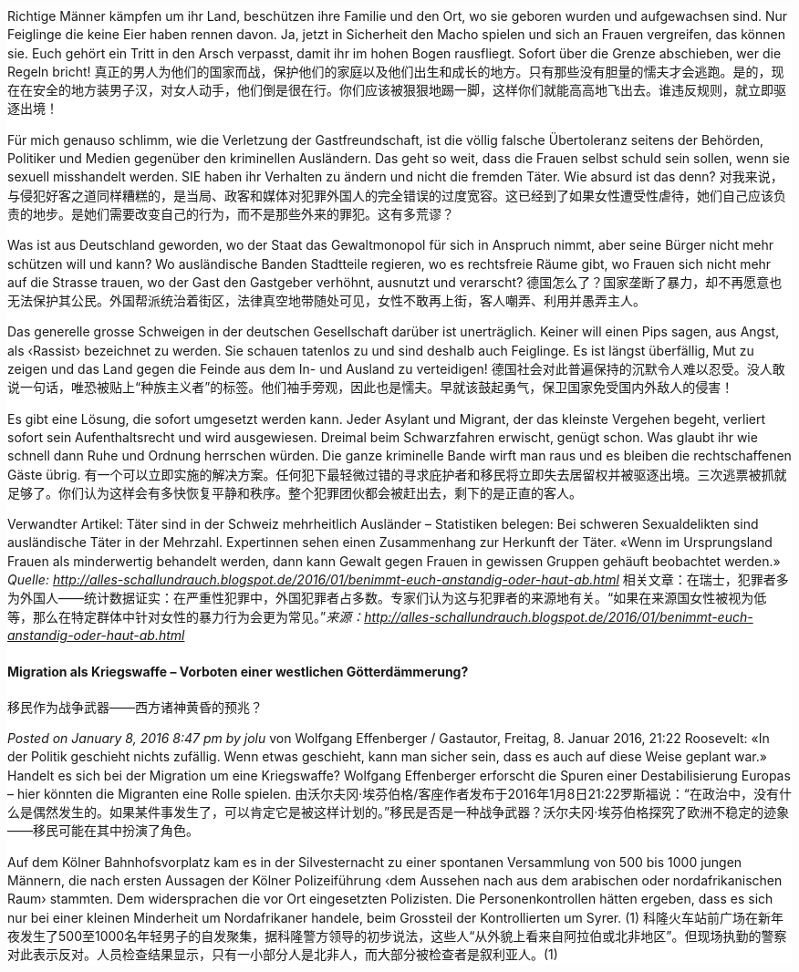 Richtige Männer kämpfen um ihr Land, beschützen ihre Familie und den Ort, wo sie geboren wurden und aufgewachsen sind. Nur Feiglinge die keine Eier haben rennen davon. Ja, jetzt in Sicherheit den Macho spielen und sich an Frauen vergreifen, das können sie. Euch gehört ein Tritt in den Arsch verpasst, damit ihr im hohen Bogen rausfliegt. Sofort über die Grenze abschieben, wer die Regeln bricht!
真正的男人为他们的国家而战，保护他们的家庭以及他们出生和成长的地方。只有那些没有胆量的懦夫才会逃跑。是的，现在在安全的地方装男子汉，对女人动手，他们倒是很在行。你们应该被狠狠地踢一脚，这样你们就能高高地飞出去。谁违反规则，就立即驱逐出境！

Für mich genauso schlimm, wie die Verletzung der Gastfreundschaft, ist die völlig falsche Übertoleranz seitens der Behörden, Politiker und Medien gegenüber den kriminellen Ausländern. Das geht so weit, dass die Frauen selbst schuld sein sollen, wenn sie sexuell misshandelt werden. SIE haben ihr Verhalten zu ändern und nicht die fremden Täter. Wie absurd ist das denn?
对我来说，与侵犯好客之道同样糟糕的，是当局、政客和媒体对犯罪外国人的完全错误的过度宽容。这已经到了如果女性遭受性虐待，她们自己应该负责的地步。是她们需要改变自己的行为，而不是那些外来的罪犯。这有多荒谬？

Was ist aus Deutschland geworden, wo der Staat das Gewaltmonopol für sich in Anspruch nimmt, aber seine Bürger nicht mehr schützen will und kann? Wo ausländische Banden Stadtteile regieren, wo es rechtsfreie Räume gibt, wo Frauen sich nicht mehr auf die Strasse trauen, wo der Gast den Gastgeber verhöhnt, ausnutzt und verarscht?
德国怎么了？国家垄断了暴力，却不再愿意也无法保护其公民。外国帮派统治着街区，法律真空地带随处可见，女性不敢再上街，客人嘲弄、利用并愚弄主人。

Das generelle grosse Schweigen in der deutschen Gesellschaft darüber ist unerträglich. Keiner will einen Pips sagen, aus Angst, als ‹Rassist› bezeichnet zu werden. Sie schauen tatenlos zu und sind deshalb auch Feiglinge. Es ist längst überfällig, Mut zu zeigen und das Land gegen die Feinde aus dem In- und Ausland zu verteidigen!
德国社会对此普遍保持的沉默令人难以忍受。没人敢说一句话，唯恐被贴上“种族主义者”的标签。他们袖手旁观，因此也是懦夫。早就该鼓起勇气，保卫国家免受国内外敌人的侵害！

Es gibt eine Lösung, die sofort umgesetzt werden kann. Jeder Asylant und Migrant, der das kleinste Vergehen begeht, verliert sofort sein Aufenthaltsrecht und wird ausgewiesen. Dreimal beim Schwarzfahren erwischt, genügt schon. Was glaubt ihr wie schnell dann Ruhe und Ordnung herrschen würden. Die ganze kriminelle Bande wirft man raus und es bleiben die rechtschaffenen Gäste übrig.
有一个可以立即实施的解决方案。任何犯下最轻微过错的寻求庇护者和移民将立即失去居留权并被驱逐出境。三次逃票被抓就足够了。你们认为这样会有多快恢复平静和秩序。整个犯罪团伙都会被赶出去，剩下的是正直的客人。

Verwandter Artikel: Täter sind in der Schweiz mehrheitlich Ausländer – Statistiken belegen: Bei schweren Sexualdelikten sind ausländische Täter in der Mehrzahl. Expertinnen sehen einen Zusammenhang zur Herkunft der Täter. «Wenn im Ursprungsland Frauen als minderwertig behandelt werden, dann kann Gewalt gegen Frauen in gewissen Gruppen gehäuft beobachtet werden.» _Quelle: http://alles-schallundrauch.blogspot.de/2016/01/benimmt-euch-anstandig-oder-haut-ab.html_
相关文章：在瑞士，犯罪者多为外国人——统计数据证实：在严重性犯罪中，外国犯罪者占多数。专家们认为这与犯罪者的来源地有关。“如果在来源国女性被视为低等，那么在特定群体中针对女性的暴力行为会更为常见。”_来源：http://alles-schallundrauch.blogspot.de/2016/01/benimmt-euch-anstandig-oder-haut-ab.html_

#### Migration als Kriegswaffe – Vorboten einer westlichen Götterdämmerung?
移民作为战争武器——西方诸神黄昏的预兆？

_Posted on January 8, 2016 8:47 pm by jolu_ von Wolfgang Effenberger / Gastautor, Freitag, 8. Januar 2016, 21:22 Roosevelt: «In der Politik geschieht nichts zufällig. Wenn etwas geschieht, kann man sicher sein, dass es auch auf diese Weise geplant war.» Handelt es sich bei der Migration um eine Kriegswaffe? Wolfgang Effenberger erforscht die Spuren einer Destabilisierung Europas – hier könnten die Migranten eine Rolle spielen.
由沃尔夫冈·埃芬伯格/客座作者发布于2016年1月8日21:22罗斯福说：“在政治中，没有什么是偶然发生的。如果某件事发生了，可以肯定它是被这样计划的。”移民是否是一种战争武器？沃尔夫冈·埃芬伯格探究了欧洲不稳定的迹象——移民可能在其中扮演了角色。

Auf dem Kölner Bahnhofsvorplatz kam es in der Silvesternacht zu einer spontanen Versammlung von 500 bis 1000 jungen Männern, die nach ersten Aussagen der Kölner Polizeiführung ‹dem Aussehen nach aus dem arabischen oder nordafrikanischen Raum› stammten. Dem widersprachen die vor Ort eingesetzten Polizisten. Die Personenkontrollen hätten ergeben, dass es sich nur bei einer kleinen Minderheit um Nordafrikaner handele, beim Grossteil der Kontrollierten um Syrer. (1)
科隆火车站前广场在新年夜发生了500至1000名年轻男子的自发聚集，据科隆警方领导的初步说法，这些人“从外貌上看来自阿拉伯或北非地区”。但现场执勤的警察对此表示反对。人员检查结果显示，只有一小部分人是北非人，而大部分被检查者是叙利亚人。(1)
